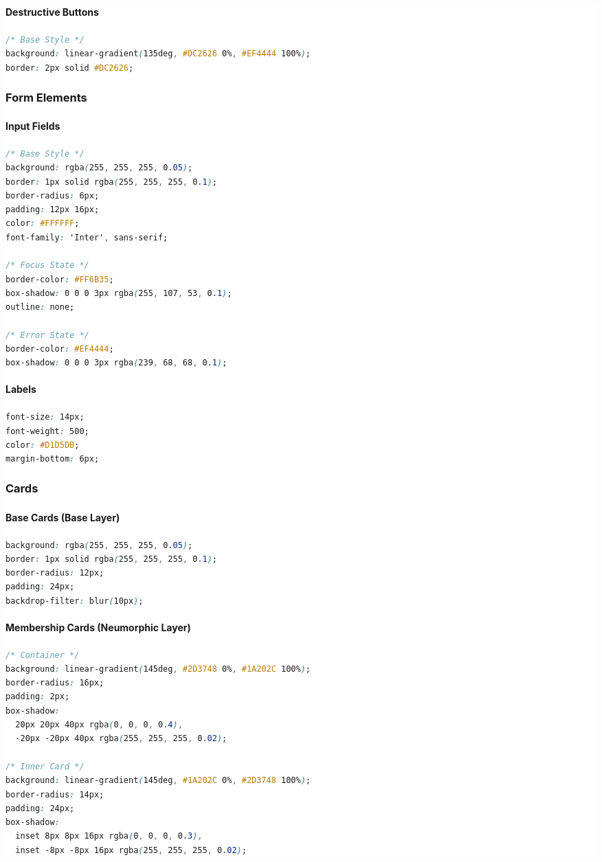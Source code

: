 #### Destructive Buttons
```css
/* Base Style */
background: linear-gradient(135deg, #DC2626 0%, #EF4444 100%);
border: 2px solid #DC2626;
```

### Form Elements

#### Input Fields
```css
/* Base Style */
background: rgba(255, 255, 255, 0.05);
border: 1px solid rgba(255, 255, 255, 0.1);
border-radius: 6px;
padding: 12px 16px;
color: #FFFFFF;
font-family: 'Inter', sans-serif;

/* Focus State */
border-color: #FF6B35;
box-shadow: 0 0 0 3px rgba(255, 107, 53, 0.1);
outline: none;

/* Error State */
border-color: #EF4444;
box-shadow: 0 0 0 3px rgba(239, 68, 68, 0.1);
```

#### Labels
```css
font-size: 14px;
font-weight: 500;
color: #D1D5DB;
margin-bottom: 6px;
```

### Cards

#### Base Cards (Base Layer)
```css
background: rgba(255, 255, 255, 0.05);
border: 1px solid rgba(255, 255, 255, 0.1);
border-radius: 12px;
padding: 24px;
backdrop-filter: blur(10px);
```

#### Membership Cards (Neumorphic Layer)
```css
/* Container */
background: linear-gradient(145deg, #2D3748 0%, #1A202C 100%);
border-radius: 16px;
padding: 2px;
box-shadow: 
  20px 20px 40px rgba(0, 0, 0, 0.4),
  -20px -20px 40px rgba(255, 255, 255, 0.02);

/* Inner Card */
background: linear-gradient(145deg, #1A202C 0%, #2D3748 100%);
border-radius: 14px;
padding: 24px;
box-shadow: 
  inset 8px 8px 16px rgba(0, 0, 0, 0.3),
  inset -8px -8px 16px rgba(255, 255, 255, 0.02);
```
